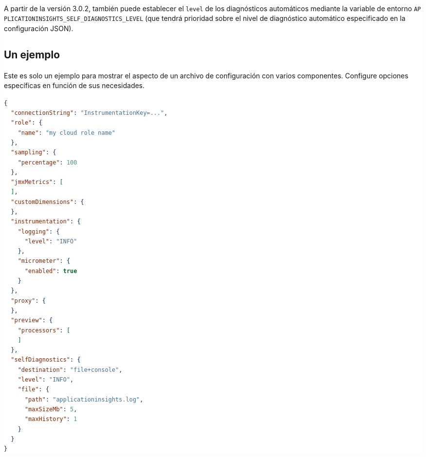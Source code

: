 A partir de la versión 3.0.2, también puede establecer el `level` de los diagnósticos automáticos mediante la variable de entorno `APPLICATIONINSIGHTS_SELF_DIAGNOSTICS_LEVEL` (que tendrá prioridad sobre el nivel de diagnóstico automático especificado en la configuración JSON).

## <a name="an-example"></a>Un ejemplo

Este es solo un ejemplo para mostrar el aspecto de un archivo de configuración con varios componentes.
Configure opciones específicas en función de sus necesidades.

```json
{
  "connectionString": "InstrumentationKey=...",
  "role": {
    "name": "my cloud role name"
  },
  "sampling": {
    "percentage": 100
  },
  "jmxMetrics": [
  ],
  "customDimensions": {
  },
  "instrumentation": {
    "logging": {
      "level": "INFO"
    },
    "micrometer": {
      "enabled": true
    }
  },
  "proxy": {
  },
  "preview": {
    "processors": [
    ]
  },
  "selfDiagnostics": {
    "destination": "file+console",
    "level": "INFO",
    "file": {
      "path": "applicationinsights.log",
      "maxSizeMb": 5,
      "maxHistory": 1
    }
  }
}
```